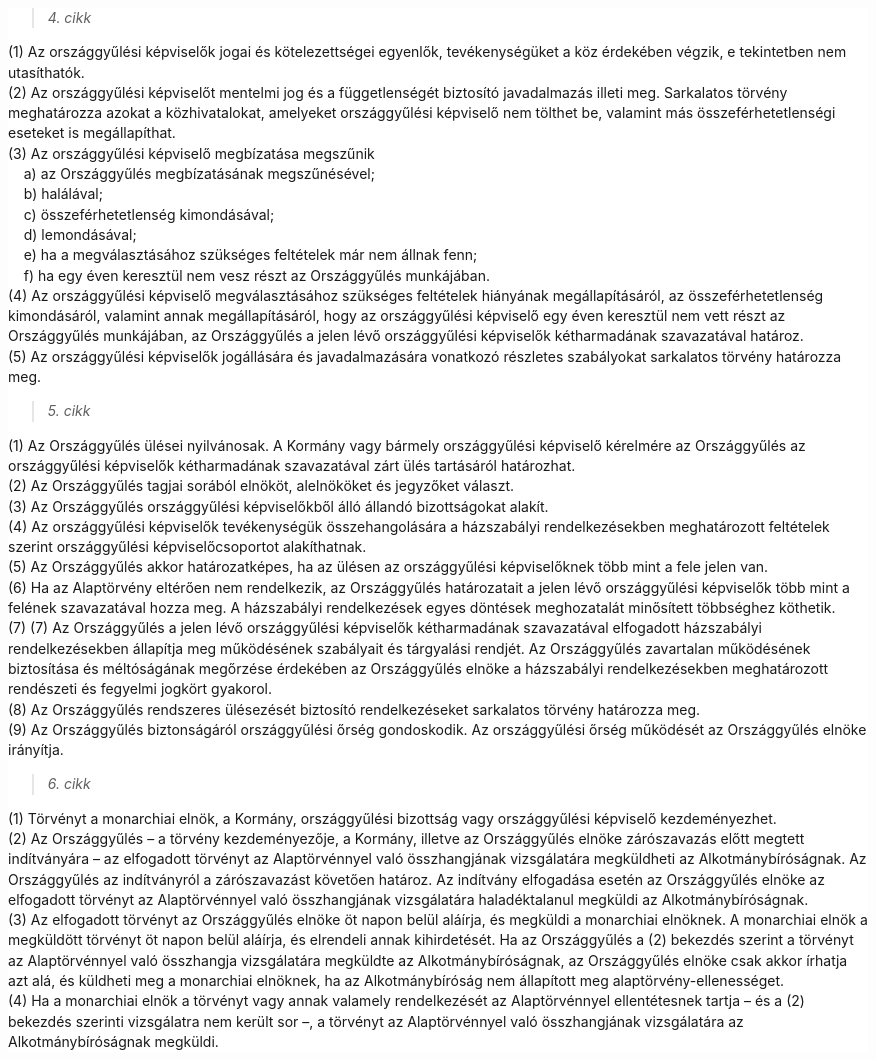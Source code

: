 > *4. cikk*  

(1) Az országgyűlési képviselők jogai és kötelezettségei egyenlők, tevékenységüket a köz érdekében végzik, e tekintetben nem utasíthatók.  
(2) Az országgyűlési képviselőt mentelmi jog és a függetlenségét biztosító javadalmazás illeti meg. Sarkalatos törvény meghatározza azokat a közhivatalokat, amelyeket országgyűlési képviselő nem tölthet be, valamint más összeférhetetlenségi eseteket is megállapíthat.  
(3) Az országgyűlési képviselő megbízatása megszűnik  
&nbsp;&nbsp;&nbsp;&nbsp;a) az Országgyűlés megbízatásának megszűnésével;  
&nbsp;&nbsp;&nbsp;&nbsp;b) halálával;  
&nbsp;&nbsp;&nbsp;&nbsp;c) összeférhetetlenség kimondásával;  
&nbsp;&nbsp;&nbsp;&nbsp;d) lemondásával;  
&nbsp;&nbsp;&nbsp;&nbsp;e) ha a megválasztásához szükséges feltételek már nem állnak fenn;  
&nbsp;&nbsp;&nbsp;&nbsp;f) ha egy éven keresztül nem vesz részt az Országgyűlés munkájában.  
(4) Az országgyűlési képviselő megválasztásához szükséges feltételek hiányának megállapításáról, az összeférhetetlenség kimondásáról, valamint annak megállapításáról, hogy az országgyűlési képviselő egy éven keresztül nem vett részt az Országgyűlés munkájában, az Országgyűlés a jelen lévő országgyűlési képviselők kétharmadának szavazatával határoz.  
(5) Az országgyűlési képviselők jogállására és javadalmazására vonatkozó részletes szabályokat sarkalatos törvény határozza meg.  

> *5. cikk*  

(1) Az Országgyűlés ülései nyilvánosak. A Kormány vagy bármely országgyűlési képviselő kérelmére az Országgyűlés az országgyűlési képviselők kétharmadának szavazatával zárt ülés tartásáról határozhat.  
(2) Az Országgyűlés tagjai sorából elnököt, alelnököket és jegyzőket választ.  
(3) Az Országgyűlés országgyűlési képviselőkből álló állandó bizottságokat alakít.  
(4) Az országgyűlési képviselők tevékenységük összehangolására a házszabályi rendelkezésekben meghatározott feltételek szerint országgyűlési képviselőcsoportot alakíthatnak.  
(5) Az Országgyűlés akkor határozatképes, ha az ülésen az országgyűlési képviselőknek több mint a fele jelen van.  
(6) Ha az Alaptörvény eltérően nem rendelkezik, az Országgyűlés határozatait a jelen lévő országgyűlési képviselők több mint a felének szavazatával hozza meg. A házszabályi rendelkezések egyes döntések meghozatalát minősített többséghez köthetik.  
(7) (7) Az Országgyűlés a jelen lévő országgyűlési képviselők kétharmadának szavazatával elfogadott házszabályi rendelkezésekben állapítja meg működésének szabályait és tárgyalási rendjét. Az Országgyűlés zavartalan működésének biztosítása és méltóságának megőrzése érdekében az Országgyűlés elnöke a házszabályi rendelkezésekben meghatározott rendészeti és fegyelmi jogkört gyakorol.  
(8) Az Országgyűlés rendszeres ülésezését biztosító rendelkezéseket sarkalatos törvény határozza meg.  
(9) Az Országgyűlés biztonságáról országgyűlési őrség gondoskodik. Az országgyűlési őrség működését az Országgyűlés elnöke irányítja.  

> *6. cikk*  

(1) Törvényt a monarchiai elnök, a Kormány, országgyűlési bizottság vagy országgyűlési képviselő kezdeményezhet.  
(2) Az Országgyűlés – a törvény kezdeményezője, a Kormány, illetve az Országgyűlés elnöke zárószavazás előtt megtett indítványára – az elfogadott törvényt az Alaptörvénnyel való összhangjának vizsgálatára megküldheti az Alkotmánybíróságnak. Az Országgyűlés az indítványról a zárószavazást követően határoz. Az indítvány elfogadása esetén az Országgyűlés elnöke az elfogadott törvényt az Alaptörvénnyel való összhangjának vizsgálatára haladéktalanul megküldi az Alkotmánybíróságnak.  
(3) Az elfogadott törvényt az Országgyűlés elnöke öt napon belül aláírja, és megküldi a monarchiai elnöknek. A monarchiai elnök a megküldött törvényt öt napon belül aláírja, és elrendeli annak kihirdetését. Ha az Országgyűlés a (2) bekezdés szerint a törvényt az Alaptörvénnyel való összhangja vizsgálatára megküldte az Alkotmánybíróságnak, az Országgyűlés elnöke csak akkor írhatja azt alá, és küldheti meg a monarchiai elnöknek, ha az Alkotmánybíróság nem állapított meg alaptörvény-ellenességet.  
(4) Ha a monarchiai elnök a törvényt vagy annak valamely rendelkezését az Alaptörvénnyel ellentétesnek tartja – és a (2) bekezdés szerinti vizsgálatra nem került sor –, a törvényt az Alaptörvénnyel való összhangjának vizsgálatára az Alkotmánybíróságnak megküldi.  